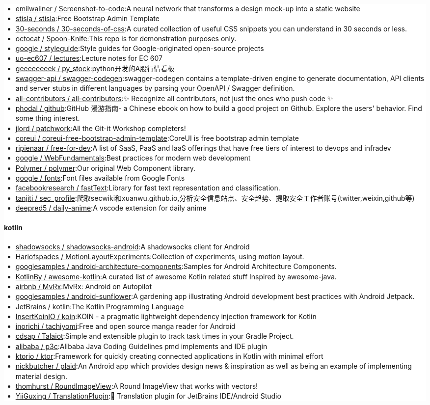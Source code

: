 * [emilwallner / Screenshot-to-code](https://github.com/emilwallner/Screenshot-to-code):A neural network that transforms a design mock-up into a static website
* [stisla / stisla](https://github.com/stisla/stisla):Free Bootstrap Admin Template
* [30-seconds / 30-seconds-of-css](https://github.com/30-seconds/30-seconds-of-css):A curated collection of useful CSS snippets you can understand in 30 seconds or less.
* [octocat / Spoon-Knife](https://github.com/octocat/Spoon-Knife):This repo is for demonstration purposes only.
* [google / styleguide](https://github.com/google/styleguide):Style guides for Google-originated open-source projects
* [uo-ec607 / lectures](https://github.com/uo-ec607/lectures):Lecture notes for EC 607
* [geeeeeeeek / py_stock](https://github.com/geeeeeeeek/py_stock):python开发的A股行情看板
* [swagger-api / swagger-codegen](https://github.com/swagger-api/swagger-codegen):swagger-codegen contains a template-driven engine to generate documentation, API clients and server stubs in different languages by parsing your OpenAPI / Swagger definition.
* [all-contributors / all-contributors](https://github.com/all-contributors/all-contributors):✨ Recognize all contributors, not just the ones who push code ✨
* [phodal / github](https://github.com/phodal/github):GitHub 漫游指南- a Chinese ebook on how to build a good project on Github. Explore the users' behavior. Find some thing interest.
* [jlord / patchwork](https://github.com/jlord/patchwork):All the Git-it Workshop completers!
* [coreui / coreui-free-bootstrap-admin-template](https://github.com/coreui/coreui-free-bootstrap-admin-template):CoreUI is free bootstrap admin template
* [ripienaar / free-for-dev](https://github.com/ripienaar/free-for-dev):A list of SaaS, PaaS and IaaS offerings that have free tiers of interest to devops and infradev
* [google / WebFundamentals](https://github.com/google/WebFundamentals):Best practices for modern web development
* [Polymer / polymer](https://github.com/Polymer/polymer):Our original Web Component library.
* [google / fonts](https://github.com/google/fonts):Font files available from Google Fonts
* [facebookresearch / fastText](https://github.com/facebookresearch/fastText):Library for fast text representation and classification.
* [tanjiti / sec_profile](https://github.com/tanjiti/sec_profile):爬取secwiki和xuanwu.github.io,分析安全信息站点、安全趋势、提取安全工作者账号(twitter,weixin,github等)
* [deepred5 / daily-anime](https://github.com/deepred5/daily-anime):A vscode extension for daily anime

#### kotlin
* [shadowsocks / shadowsocks-android](https://github.com/shadowsocks/shadowsocks-android):A shadowsocks client for Android
* [Hariofspades / MotionLayoutExperiments](https://github.com/Hariofspades/MotionLayoutExperiments):Collection of experiments, using motion layout.
* [googlesamples / android-architecture-components](https://github.com/googlesamples/android-architecture-components):Samples for Android Architecture Components.
* [KotlinBy / awesome-kotlin](https://github.com/KotlinBy/awesome-kotlin):A curated list of awesome Kotlin related stuff Inspired by awesome-java.
* [airbnb / MvRx](https://github.com/airbnb/MvRx):MvRx: Android on Autopilot
* [googlesamples / android-sunflower](https://github.com/googlesamples/android-sunflower):A gardening app illustrating Android development best practices with Android Jetpack.
* [JetBrains / kotlin](https://github.com/JetBrains/kotlin):The Kotlin Programming Language
* [InsertKoinIO / koin](https://github.com/InsertKoinIO/koin):KOIN - a pragmatic lightweight dependency injection framework for Kotlin
* [inorichi / tachiyomi](https://github.com/inorichi/tachiyomi):Free and open source manga reader for Android
* [cdsap / Talaiot](https://github.com/cdsap/Talaiot):Simple and extensible plugin to track task times in your Gradle Project.
* [alibaba / p3c](https://github.com/alibaba/p3c):Alibaba Java Coding Guidelines pmd implements and IDE plugin
* [ktorio / ktor](https://github.com/ktorio/ktor):Framework for quickly creating connected applications in Kotlin with minimal effort
* [nickbutcher / plaid](https://github.com/nickbutcher/plaid):An Android app which provides design news & inspiration as well as being an example of implementing material design.
* [thomhurst / RoundImageView](https://github.com/thomhurst/RoundImageView):A Round ImageView that works with vectors!
* [YiiGuxing / TranslationPlugin](https://github.com/YiiGuxing/TranslationPlugin):🔌 Translation plugin for JetBrains IDE/Android Studio